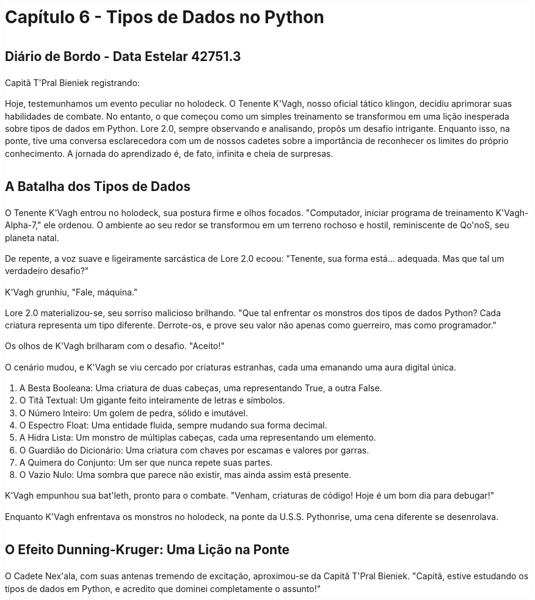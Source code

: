 # Capítulo 6 - Tipos de Dados no Python

## Diário de Bordo - Data Estelar 42751.3

Capitã T'Pral Bieniek registrando:

Hoje, testemunhamos um evento peculiar no holodeck. O Tenente K'Vagh, nosso oficial tático klingon, decidiu aprimorar suas habilidades de combate. No entanto, o que começou como um simples treinamento se transformou em uma lição inesperada sobre tipos de dados em Python. Lore 2.0, sempre observando e analisando, propôs um desafio intrigante. Enquanto isso, na ponte, tive uma conversa esclarecedora com um de nossos cadetes sobre a importância de reconhecer os limites do próprio conhecimento. A jornada do aprendizado é, de fato, infinita e cheia de surpresas.

## A Batalha dos Tipos de Dados

O Tenente K'Vagh entrou no holodeck, sua postura firme e olhos focados. "Computador, iniciar programa de treinamento K'Vagh-Alpha-7," ele ordenou. O ambiente ao seu redor se transformou em um terreno rochoso e hostil, reminiscente de Qo'noS, seu planeta natal.

De repente, a voz suave e ligeiramente sarcástica de Lore 2.0 ecoou: "Tenente, sua forma está... adequada. Mas que tal um verdadeiro desafio?"

K'Vagh grunhiu, "Fale, máquina."

Lore 2.0 materializou-se, seu sorriso malicioso brilhando. "Que tal enfrentar os monstros dos tipos de dados Python? Cada criatura representa um tipo diferente. Derrote-os, e prove seu valor não apenas como guerreiro, mas como programador."

Os olhos de K'Vagh brilharam com o desafio. "Aceito!"

O cenário mudou, e K'Vagh se viu cercado por criaturas estranhas, cada uma emanando uma aura digital única.

1. A Besta Booleana: Uma criatura de duas cabeças, uma representando True, a outra False.
2. O Titã Textual: Um gigante feito inteiramente de letras e símbolos.
3. O Número Inteiro: Um golem de pedra, sólido e imutável.
4. O Espectro Float: Uma entidade fluida, sempre mudando sua forma decimal.
5. A Hidra Lista: Um monstro de múltiplas cabeças, cada uma representando um elemento.
6. O Guardião do Dicionário: Uma criatura com chaves por escamas e valores por garras.
7. A Quimera do Conjunto: Um ser que nunca repete suas partes.
8. O Vazio Nulo: Uma sombra que parece não existir, mas ainda assim está presente.

K'Vagh empunhou sua bat'leth, pronto para o combate. "Venham, criaturas de código! Hoje é um bom dia para debugar!"

Enquanto K'Vagh enfrentava os monstros no holodeck, na ponte da U.S.S. Pythonrise, uma cena diferente se desenrolava.

## O Efeito Dunning-Kruger: Uma Lição na Ponte

O Cadete Nex'ala, com suas antenas tremendo de excitação, aproximou-se da Capitã T'Pral Bieniek. "Capitã, estive estudando os tipos de dados em Python, e acredito que dominei completamente o assunto!"
